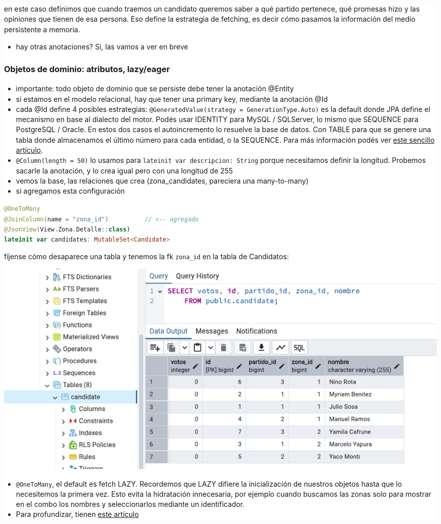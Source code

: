 en este caso definimos que cuando traemos un candidato queremos saber a qué partido pertenece, qué promesas hizo y las opiniones que tienen de esa persona. Eso define la estrategia de fetching, es decir cómo pasamos la información del medio persistente a memoria.

- hay otras anotaciones? Sí, las vamos a ver en breve

### Objetos de dominio: atributos, lazy/eager

- importante: todo objeto de dominio que se persiste debe tener la anotación @Entity
- si estamos en el modelo relacional, hay que tener una primary key, mediante la anotación @Id
- cada @Id define 4 posibles estrategias: `@GeneratedValue(strategy = GenerationType.Auto)` es la default donde JPA define el mecanismo en base al dialecto del motor. Podés usar IDENTITY para MySQL / SQLServer, lo mismo que SEQUENCE para PostgreSQL / Oracle. En estos dos casos el autoincremento lo resuelve la base de datos. Con TABLE para que se genere una tabla donde almacenamos el último número para cada entidad, o la SEQUENCE. Para más información podés ver [este sencillo artículo](https://medium.com/@bytewise010/spring-boot-identifiers-30454276449a).
- `@Column(length = 50)` lo usamos para `lateinit var descripcion: String` porque necesitamos definir la longitud. Probemos sacarle la anotación, y lo crea igual pero con una longitud de 255
- vemos la base, las relaciones que crea (zona_candidates, pareciera una many-to-many)
- si agregamos esta configuración

```kt
@OneToMany
@JoinColumn(name = "zona_id")          // <-- agregado
@JsonView(View.Zona.Detalle::class)
lateinit var candidates: MutableSet<Candidate>
```

fíjense cómo desaparece una tabla y tenemos la fk `zona_id` en la tabla de Candidatos:

![FK zona_id en Candidate](./images/zona_candidatos.png)


- `@OneToMany`, el default es fetch LAZY. Recordemos que LAZY difiere la inicialización de nuestros objetos hasta que lo necesitemos la primera vez. Esto evita la hidratación innecesaria, por ejemplo cuando buscamos las zonas solo para mostrar en el combo los nombres y seleccionarlos mediante un identificador.
- Para profundizar, tienen [este artículo](https://www.baeldung.com/hibernate-lazy-eager-loading)
